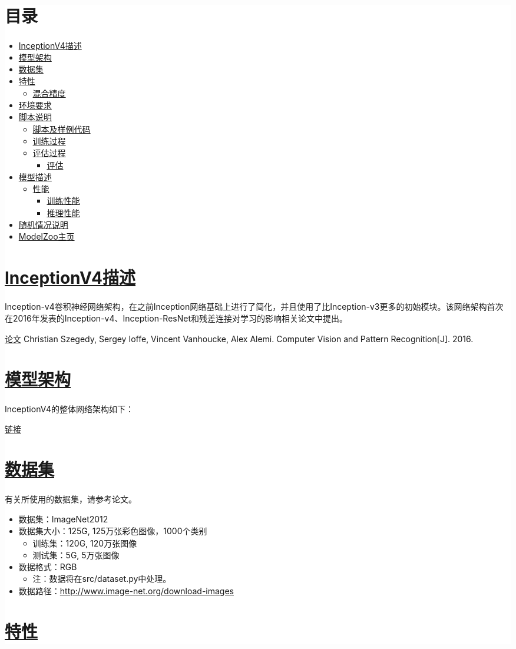 # 目录

- [InceptionV4描述](#inceptionv4描述)
- [模型架构](#模型架构)
- [数据集](#数据集)
- [特性](#特性)
    - [混合精度](#混合精度)
- [环境要求](#环境要求)
- [脚本说明](#脚本说明)
    - [脚本及样例代码](#脚本及样例代码)
    - [训练过程](#训练过程)
    - [评估过程](#评估过程)
        - [评估](#评估)
- [模型描述](#模型描述)
    - [性能](#性能)
        - [训练性能](#训练性能)
        - [推理性能](#推理性能)
- [随机情况说明](#随机情况说明)
- [ModelZoo主页](#modelzoo主页)

# [InceptionV4描述](#目录)

Inception-v4卷积神经网络架构，在之前Inception网络基础上进行了简化，并且使用了比Inception-v3更多的初始模块。该网络架构首次在2016年发表的Inception-v4、Inception-ResNet和残差连接对学习的影响相关论文中提出。

[论文](https://arxiv.org/pdf/1602.07261.pdf) Christian Szegedy, Sergey Ioffe, Vincent Vanhoucke, Alex Alemi. Computer Vision and Pattern Recognition[J]. 2016.

# [模型架构](#目录)

InceptionV4的整体网络架构如下：

[链接](https://arxiv.org/pdf/1602.07261.pdf)

# [数据集](#目录)

有关所使用的数据集，请参考论文。

- 数据集：ImageNet2012
- 数据集大小：125G, 125万张彩色图像，1000个类别
    - 训练集：120G, 120万张图像
    - 测试集：5G, 5万张图像
- 数据格式：RGB
    - 注：数据将在src/dataset.py中处理。
- 数据路径：http://www.image-net.org/download-images

# [特性](#目录)
